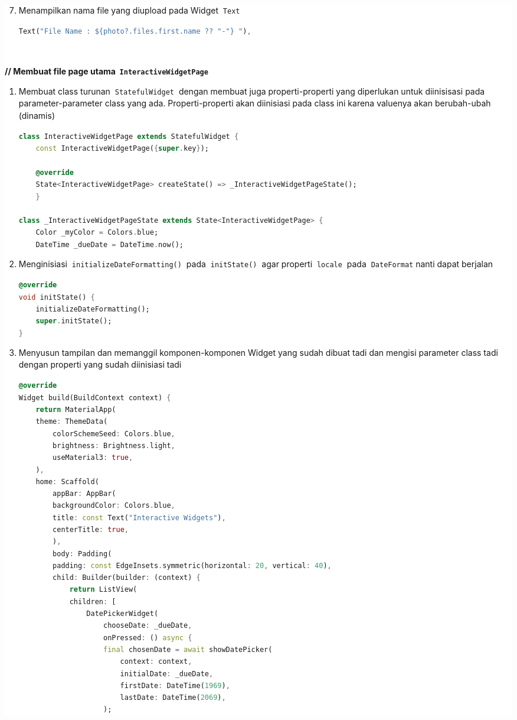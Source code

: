 7. Menampilkan nama file yang diupload pada Widget &nbsp;`Text`
    ```dart
    Text("File Name : ${photo?.files.first.name ?? "-"} "),
    ```

<br>

**// Membuat file page utama &nbsp;`InteractiveWidgetPage`**  
1. Membuat class turunan &nbsp;`StatefulWidget`&nbsp; dengan membuat juga properti-properti yang diperlukan untuk diinisisasi pada parameter-parameter class yang ada. Properti-properti akan diinisiasi pada class ini karena valuenya akan berubah-ubah (dinamis)
    ```dart
    class InteractiveWidgetPage extends StatefulWidget {
        const InteractiveWidgetPage({super.key});

        @override
        State<InteractiveWidgetPage> createState() => _InteractiveWidgetPageState();
        }

    class _InteractiveWidgetPageState extends State<InteractiveWidgetPage> {
        Color _myColor = Colors.blue;
        DateTime _dueDate = DateTime.now();
    ```

2. Menginisiasi &nbsp;`initializeDateFormatting()`&nbsp; pada &nbsp;`initState()`&nbsp; agar properti &nbsp;`locale`&nbsp; pada &nbsp;`DateFormat` nanti dapat berjalan
    ```dart
    @override
    void initState() {
        initializeDateFormatting();
        super.initState();
    }
    ```

3. Menyusun tampilan dan memanggil komponen-komponen Widget yang sudah dibuat tadi dan mengisi parameter class tadi dengan properti yang sudah diinisiasi tadi
    ```dart
    @override
    Widget build(BuildContext context) {
        return MaterialApp(
        theme: ThemeData(
            colorSchemeSeed: Colors.blue,
            brightness: Brightness.light,
            useMaterial3: true,
        ),
        home: Scaffold(
            appBar: AppBar(
            backgroundColor: Colors.blue,
            title: const Text("Interactive Widgets"),
            centerTitle: true,
            ),
            body: Padding(
            padding: const EdgeInsets.symmetric(horizontal: 20, vertical: 40),
            child: Builder(builder: (context) {
                return ListView(
                children: [
                    DatePickerWidget(
                        chooseDate: _dueDate,
                        onPressed: () async {
                        final chosenDate = await showDatePicker(
                            context: context,
                            initialDate: _dueDate,
                            firstDate: DateTime(1969),
                            lastDate: DateTime(2069),
                        );
